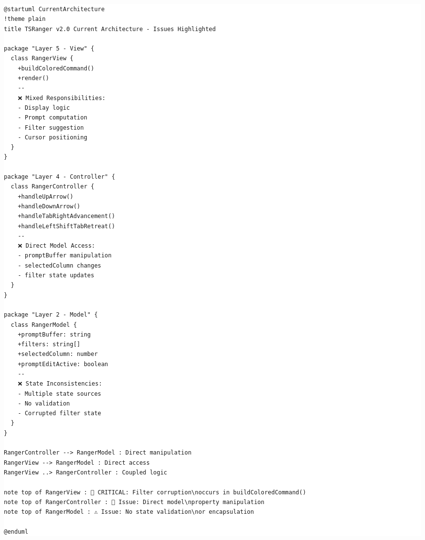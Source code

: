 ```puml
@startuml CurrentArchitecture
!theme plain
title TSRanger v2.0 Current Architecture - Issues Highlighted

package "Layer 5 - View" {
  class RangerView {
    +buildColoredCommand()
    +render()
    --
    ❌ Mixed Responsibilities:
    - Display logic
    - Prompt computation  
    - Filter suggestion
    - Cursor positioning
  }
}

package "Layer 4 - Controller" {
  class RangerController {
    +handleUpArrow()
    +handleDownArrow()
    +handleTabRightAdvancement()
    +handleLeftShiftTabRetreat()
    --
    ❌ Direct Model Access:
    - promptBuffer manipulation
    - selectedColumn changes
    - filter state updates
  }
}

package "Layer 2 - Model" {
  class RangerModel {
    +promptBuffer: string
    +filters: string[]
    +selectedColumn: number
    +promptEditActive: boolean
    --
    ❌ State Inconsistencies:
    - Multiple state sources
    - No validation
    - Corrupted filter state
  }
}

RangerController --> RangerModel : Direct manipulation
RangerView --> RangerModel : Direct access
RangerView ..> RangerController : Coupled logic

note top of RangerView : 🚨 CRITICAL: Filter corruption\noccurs in buildColoredCommand()
note top of RangerController : 🔴 Issue: Direct model\nproperty manipulation
note top of RangerModel : ⚠️ Issue: No state validation\nor encapsulation

@enduml
```
